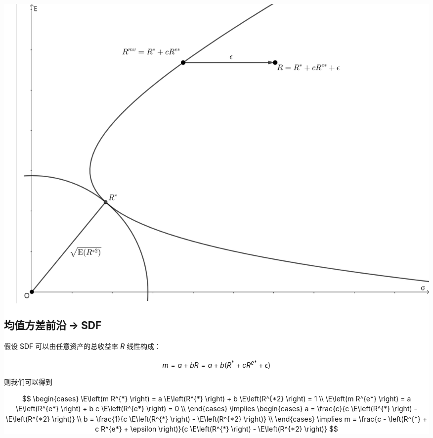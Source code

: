 > ![](image/2022-12-21-14-12-12.png)

## 均值方差前沿 → SDF

假设 SDF 可以由任意资产的总收益率 $R$ 线性构成：

$$
m = a + b R = a + b \left(R^{*} + c R^{e*} + \epsilon \right)
$$

则我们可以得到

$$
\begin{cases}
    \E\left(m R^{*} \right) = a \E\left(R^{*} \right) + b \E\left(R^{*2} \right) = 1 \\
    \E\left(m R^{e*} \right) = a \E\left(R^{e*} \right) + b c \E\left(R^{e*} \right) = 0 \\
\end{cases} \implies
\begin{cases}
    a = \frac{c}{c \E\left(R^{*} \right) - \E\left(R^{*2} \right)} \\
    b = \frac{1}{c \E\left(R^{*} \right) - \E\left(R^{*2} \right)} \\
\end{cases} \implies
m = \frac{c - \left(R^{*} + c R^{e*} + \epsilon \right)}{c \E\left(R^{*} \right) - \E\left(R^{*2} \right)}
$$
